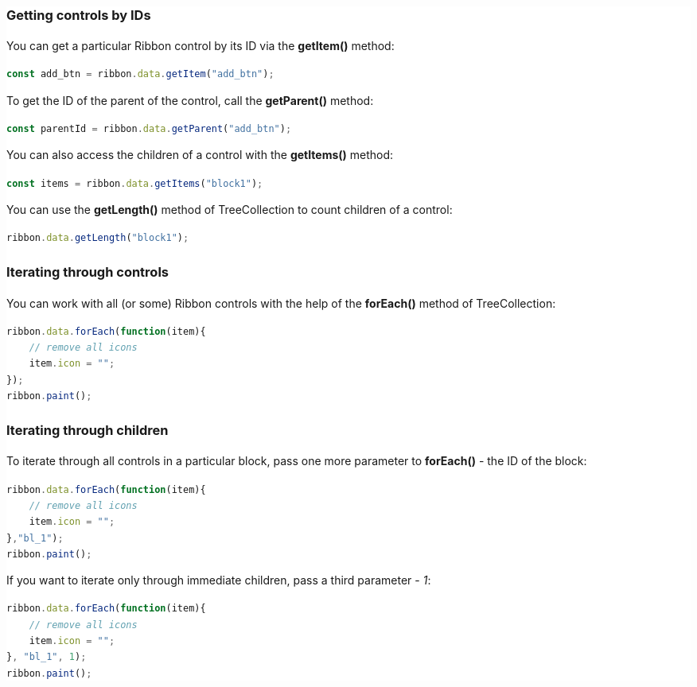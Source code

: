 ### Getting controls by IDs

You can get a particular Ribbon control by its ID via the **getItem()** method:

~~~js
const add_btn = ribbon.data.getItem("add_btn");
~~~

To get the ID of the parent of the control, call the **getParent()** method:

~~~js
const parentId = ribbon.data.getParent("add_btn");
~~~

You can also access the children of a control with the **getItems()** method:

~~~js
const items = ribbon.data.getItems("block1");
~~~

You can use the **getLength()** method of TreeCollection to count children of a control:

~~~js
ribbon.data.getLength("block1");
~~~

### Iterating through controls

You can work with all (or some) Ribbon controls with the help of the **forEach()** method of TreeCollection:

~~~js
ribbon.data.forEach(function(item){
    // remove all icons
    item.icon = "";
});
ribbon.paint();
~~~

### Iterating through children

To iterate through all controls in a particular block, pass one more parameter to **forEach()** - the ID of the block:

~~~js
ribbon.data.forEach(function(item){
    // remove all icons
    item.icon = "";
},"bl_1");
ribbon.paint();
~~~

If you want to iterate only through immediate children, pass a third parameter - *1*:

~~~js
ribbon.data.forEach(function(item){
    // remove all icons
    item.icon = "";
}, "bl_1", 1);
ribbon.paint();
~~~
